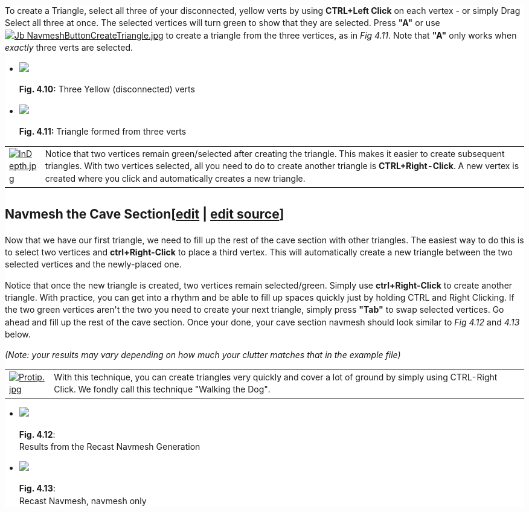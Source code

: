 To create a Triangle, select all three of your disconnected, yellow verts by using **CTRL+Left Click** on each vertex - or simply Drag Select all three at once. The selected vertices will turn green to show that they are selected. Press **"A"** or use [![Jb NavmeshButtonCreateTriangle.jpg](https://ck.uesp.net/w/images/0/09/Jb_NavmeshButtonCreateTriangle.jpg)](https://ck.uesp.net/wiki/File:Jb_NavmeshButtonCreateTriangle.jpg) to create a triangle from the three vertices, as in _Fig 4.11_. Note that **"A"** only works when _exactly_ three verts are selected.

-   [![](https://ck.uesp.net/w/images/thumb/f/f9/Jb_NavmeshTriangle1a.jpg/270px-Jb_NavmeshTriangle1a.jpg)](https://ck.uesp.net/wiki/File:Jb_NavmeshTriangle1a.jpg)
    
    **Fig. 4.10:** Three Yellow (disconnected) verts
    
-   [![](https://ck.uesp.net/w/images/thumb/b/b0/Jb_NavmeshTriangle1b.jpg/270px-Jb_NavmeshTriangle1b.jpg)](https://ck.uesp.net/wiki/File:Jb_NavmeshTriangle1b.jpg)
    
    **Fig. 4.11:** Triangle formed from three verts
    

<table><tbody><tr><td><a href="https://ck.uesp.net/wiki/File:InDepth.jpg"><img alt="InDepth.jpg" src="https://ck.uesp.net/w/images/thumb/0/0b/InDepth.jpg/48px-InDepth.jpg" decoding="async" width="48" height="48" srcset="https://ck.uesp.net/w/images/0/0b/InDepth.jpg 1.5x"></a></td><td>Notice that two vertices remain green/selected after creating the triangle. This makes it easier to create subsequent triangles. With two vertices selected, all you need to do to create another triangle is <b>CTRL+Right-Click</b>. A new vertex is created where you click and automatically creates a new triangle.</td></tr></tbody></table>

## Navmesh the Cave Section\[[edit](https://ck.uesp.net/w/index.php?title=Bethesda_Tutorial_Navmesh&veaction=edit&section=7 "Edit section: Navmesh the Cave Section") | [edit source](https://ck.uesp.net/w/index.php?title=Bethesda_Tutorial_Navmesh&action=edit&section=7 "Edit section: Navmesh the Cave Section")\]

Now that we have our first triangle, we need to fill up the rest of the cave section with other triangles. The easiest way to do this is to select two vertices and **ctrl+Right-Click** to place a third vertex. This will automatically create a new triangle between the two selected vertices and the newly-placed one.

Notice that once the new triangle is created, two vertices remain selected/green. Simply use **ctrl+Right-Click** to create another triangle. With practice, you can get into a rhythm and be able to fill up spaces quickly just by holding CTRL and Right Clicking. If the two green vertices aren't the two you need to create your next triangle, simply press **"Tab"** to swap selected vertices. Go ahead and fill up the rest of the cave section. Once your done, your cave section navmesh should look similar to _Fig 4.12_ and _4.13_ below.

_(Note: your results may vary depending on how much your clutter matches that in the example file)_

<table><tbody><tr><td><a href="https://ck.uesp.net/wiki/File:Protip.jpg"><img alt="Protip.jpg" src="https://ck.uesp.net/w/images/thumb/6/6a/Protip.jpg/48px-Protip.jpg" decoding="async" width="48" height="48" srcset="https://ck.uesp.net/w/images/6/6a/Protip.jpg 1.5x"></a></td><td>With this technique, you can create triangles very quickly and cover a lot of ground by simply using CTRL-Right Click. We fondly call this technique "Walking the Dog".</td></tr></tbody></table>

-   [![](https://ck.uesp.net/w/images/thumb/6/6f/Jb_NavmeshCaveFinished1a.jpg/300px-Jb_NavmeshCaveFinished1a.jpg)](https://ck.uesp.net/wiki/File:Jb_NavmeshCaveFinished1a.jpg)
    
    **Fig. 4.12**:  
    Results from the Recast Navmesh Generation
    
-   [![](https://ck.uesp.net/w/images/thumb/4/47/Jb_NavmeshCaveFinished1b.jpg/300px-Jb_NavmeshCaveFinished1b.jpg)](https://ck.uesp.net/wiki/File:Jb_NavmeshCaveFinished1b.jpg)
    
    **Fig. 4.13**:  
    Recast Navmesh, navmesh only
    
